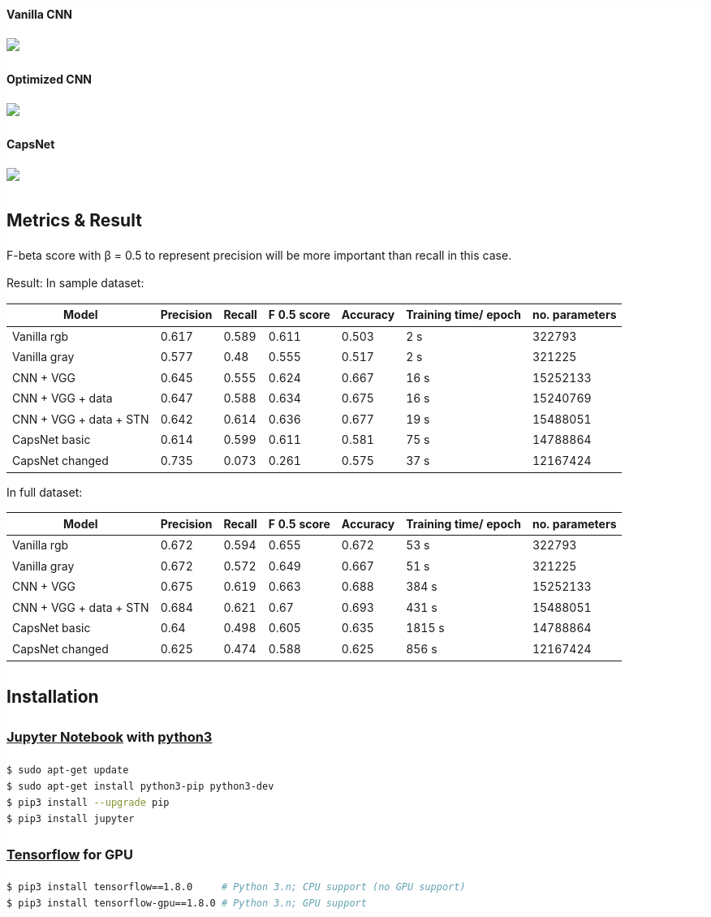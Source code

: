 #### Vanilla CNN
![](./images/vallina.jpg)

#### Optimized CNN
![](./images/Optimized%20CNN.jpg)

#### CapsNet
![](./images/CapsNet.jpg)

## Metrics & Result
F-beta score with β = 0.5 to represent precision will be more important than recall in this case.

Result:
In sample dataset:

| Model | Precision | Recall | F 0.5 score | Accuracy | Training time/ epoch | no. parameters |
| ------ | ------ | ------ | ------ | ------ | ------ | ------ |
| Vanilla rgb	| 0.617	| 0.589	| 0.611	| 0.503	| 2 s	| 322793 |
| Vanilla gray	| 0.577	| 0.48	| 0.555	| 0.517	| 2 s	| 321225 | 
| CNN + VGG	| 0.645	| 0.555	| 0.624	| 0.667	| 16 s	| 15252133 | 
| CNN + VGG + data	| 0.647	| 0.588	| 0.634	| 0.675	| 16 s	| 15240769 | 
| CNN + VGG + data + STN	| 0.642	| 0.614	| 0.636	| 0.677	| 19 s	| 15488051 | 
| CapsNet basic	| 0.614	| 0.599	| 0.611	| 0.581	| 75 s	| 14788864 | 
| CapsNet changed	| 0.735	| 0.073	| 0.261	| 0.575	| 37 s	| 12167424 | 

In full dataset:

| Model | Precision | Recall | F 0.5 score | Accuracy | Training time/ epoch | no. parameters |
| ------ | ------ | ------ | ------ | ------ | ------ | ------ |
| Vanilla rgb	| 0.672	| 0.594	| 0.655	| 0.672	| 53 s	| 322793 | 
| Vanilla gray	| 0.672	| 0.572	| 0.649	| 0.667	| 51 s	| 321225 | 
| CNN + VGG	| 0.675	| 0.619	| 0.663	| 0.688	| 384 s	| 15252133 | 
| CNN + VGG + data + STN	| 0.684	| 0.621	| 0.67	| 0.693	| 431 s	| 15488051 | 
| CapsNet basic	| 0.64	| 0.498	| 0.605	| 0.635	| 1815 s	| 14788864 | 
| CapsNet changed	| 0.625	| 0.474	| 0.588	| 0.625	| 856 s	| 12167424 |  

## Installation
### [Jupyter Notebook](http://jupyter.readthedocs.io/en/latest/install.html) with [python3](http://docs.python-guide.org/en/latest/starting/install3/linux/)
```sh
$ sudo apt-get update
$ sudo apt-get install python3-pip python3-dev
$ pip3 install --upgrade pip
$ pip3 install jupyter
```
### [Tensorflow](https://www.tensorflow.org/install/install_linux) for GPU
```sh
$ pip3 install tensorflow==1.8.0     # Python 3.n; CPU support (no GPU support)
$ pip3 install tensorflow-gpu==1.8.0 # Python 3.n; GPU support 
```